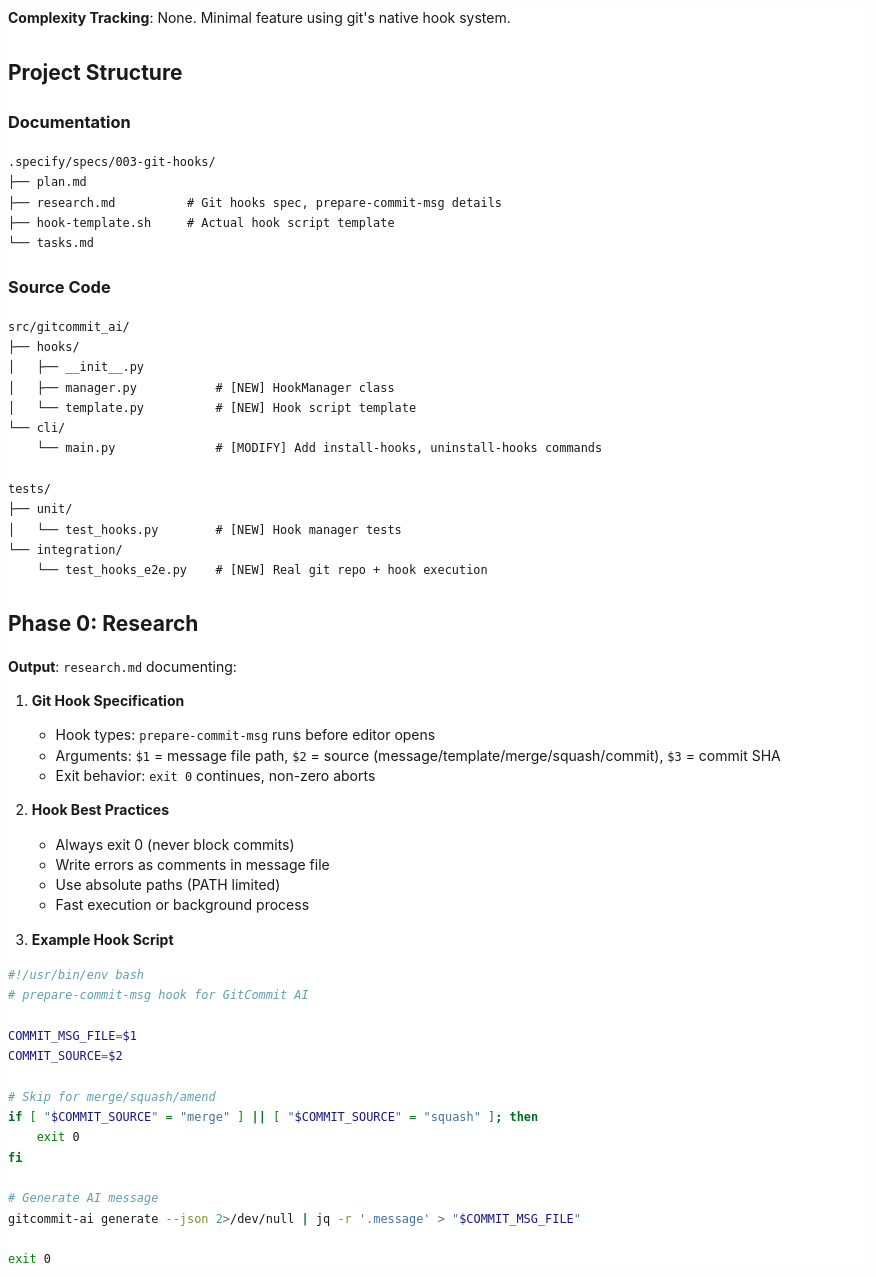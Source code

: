 **Complexity Tracking**: None. Minimal feature using git's native hook system.

## Project Structure

### Documentation
```
.specify/specs/003-git-hooks/
├── plan.md
├── research.md          # Git hooks spec, prepare-commit-msg details
├── hook-template.sh     # Actual hook script template
└── tasks.md
```

### Source Code
```
src/gitcommit_ai/
├── hooks/
│   ├── __init__.py
│   ├── manager.py           # [NEW] HookManager class
│   └── template.py          # [NEW] Hook script template
└── cli/
    └── main.py              # [MODIFY] Add install-hooks, uninstall-hooks commands

tests/
├── unit/
│   └── test_hooks.py        # [NEW] Hook manager tests
└── integration/
    └── test_hooks_e2e.py    # [NEW] Real git repo + hook execution
```

## Phase 0: Research

**Output**: `research.md` documenting:

1. **Git Hook Specification**
   - Hook types: `prepare-commit-msg` runs before editor opens
   - Arguments: `$1` = message file path, `$2` = source (message/template/merge/squash/commit), `$3` = commit SHA
   - Exit behavior: `exit 0` continues, non-zero aborts

2. **Hook Best Practices**
   - Always exit 0 (never block commits)
   - Write errors as comments in message file
   - Use absolute paths (PATH limited)
   - Fast execution or background process

3. **Example Hook Script**
```bash
#!/usr/bin/env bash
# prepare-commit-msg hook for GitCommit AI

COMMIT_MSG_FILE=$1
COMMIT_SOURCE=$2

# Skip for merge/squash/amend
if [ "$COMMIT_SOURCE" = "merge" ] || [ "$COMMIT_SOURCE" = "squash" ]; then
    exit 0
fi

# Generate AI message
gitcommit-ai generate --json 2>/dev/null | jq -r '.message' > "$COMMIT_MSG_FILE"

exit 0
```
